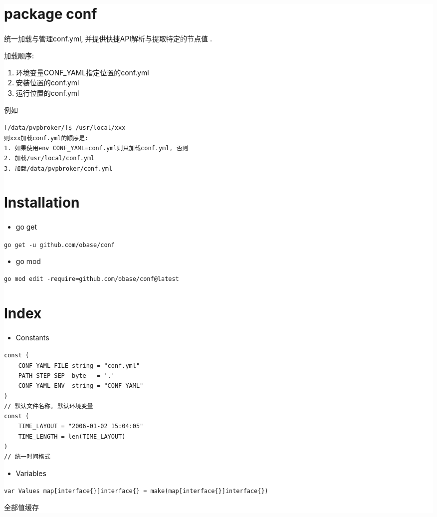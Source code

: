 # package conf
统一加载与管理conf.yml, 并提供快捷API解析与提取特定的节点值
.

加载顺序:
1. 环境变量CONF_YAML指定位置的conf.yml
2. 安装位置的conf.yml
3. 运行位置的conf.yml

例如
```
[/data/pvpbroker/]$ /usr/local/xxx 
则xxx加载conf.yml的顺序是:
1. 如果使用env CONF_YAML=conf.yml则只加载conf.yml, 否则
2. 加载/usr/local/conf.yml
3. 加载/data/pvpbroker/conf.yml
```

# Installation
- go get 
```
go get -u github.com/obase/conf
```
- go mod
```
go mod edit -require=github.com/obase/conf@latest
```

# Index
- Constants
```
const (
	CONF_YAML_FILE string = "conf.yml"
	PATH_STEP_SEP  byte   = '.'
	CONF_YAML_ENV  string = "CONF_YAML"
)
// 默认文件名称, 默认环境变量
const (
	TIME_LAYOUT = "2006-01-02 15:04:05"
	TIME_LENGTH = len(TIME_LAYOUT)
)
// 统一时间格式
```
    

- Variables 
```
var Values map[interface{}]interface{} = make(map[interface{}]interface{})
```
全部值缓存
